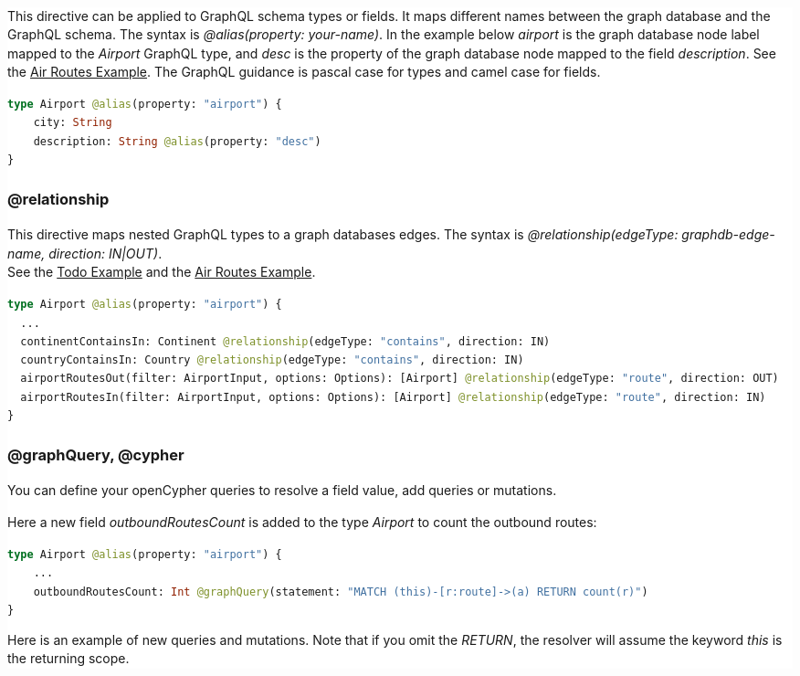 This directive can be applied to GraphQL schema types or fields. It maps
different names between the graph database and the GraphQL schema. The syntax is
*@alias(property: your-name)*. In the example below *airport* is the graph
database node label mapped to the *Airport* GraphQL type, and *desc* is the
property of the graph database node mapped to the field *description*. See
the [Air Routes Example](https://github.com/aws/amazon-neptune-for-graphql/blob/main/doc/routesExample.md).
The GraphQL guidance is pascal case for types and camel case for fields.

```graphql
type Airport @alias(property: "airport") {
    city: String
    description: String @alias(property: "desc")
}
```

### @relationship

This directive maps nested GraphQL types to a graph databases edges. The syntax
is *@relationship(edgeType: graphdb-edge-name, direction: IN|OUT)*.
<br>
See
the [Todo Example](https://github.com/aws/amazon-neptune-for-graphql/blob/main/doc/todoExample.md)
and
the [Air Routes Example](https://github.com/aws/amazon-neptune-for-graphql/blob/main/doc/routesExample.md).

```graphql
type Airport @alias(property: "airport") {
  ...
  continentContainsIn: Continent @relationship(edgeType: "contains", direction: IN)
  countryContainsIn: Country @relationship(edgeType: "contains", direction: IN)
  airportRoutesOut(filter: AirportInput, options: Options): [Airport] @relationship(edgeType: "route", direction: OUT)
  airportRoutesIn(filter: AirportInput, options: Options): [Airport] @relationship(edgeType: "route", direction: IN)
}
```

### @graphQuery, @cypher

You can define your openCypher queries to resolve a field value, add queries or
mutations.

Here a new field *outboundRoutesCount* is added to the type *Airport* to count
the outbound routes:

```graphql
type Airport @alias(property: "airport") {
    ...
    outboundRoutesCount: Int @graphQuery(statement: "MATCH (this)-[r:route]->(a) RETURN count(r)")
}
```

Here is an example of new queries and mutations. Note that if you omit the
*RETURN*, the resolver will assume the keyword *this* is the returning scope.
